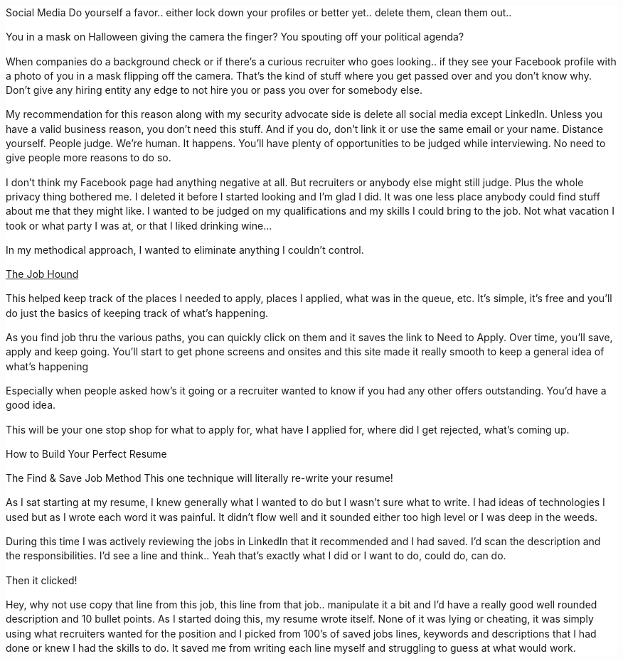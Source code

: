 Social Media
Do yourself a favor.. either lock down your profiles or better yet.. delete them, clean them out..

You in a mask on Halloween giving the camera the finger? You spouting off your political agenda?

When companies do a background check or if there’s a curious recruiter who goes looking.. if they see your Facebook profile with a photo of you in a mask flipping off the camera. That’s the kind of stuff where you get passed over and you don’t know why. Don’t give any hiring entity any edge to not hire you or pass you over for somebody else.

My recommendation for this reason along with my security advocate side is delete all social media except LinkedIn. Unless you have a valid business reason, you don’t need this stuff. And if you do, don’t link it or use the same email or your name. Distance yourself. People judge. We’re human. It happens. You’ll have plenty of opportunities to be judged while interviewing. No need to give people more reasons to do so.

I don’t think my Facebook page had anything negative at all. But recruiters or anybody else might still judge. Plus the whole privacy thing bothered me. I deleted it before I started looking and I’m glad I did. It was one less place anybody could find stuff about me that they might like. I wanted to be judged on my qualifications and my skills I could bring to the job. Not what vacation I took or what party I was at, or that I liked drinking wine…

In my methodical approach, I wanted to eliminate anything I couldn’t control.

[The Job Hound](https://jobhound.io)

This helped keep track of the places I needed to apply, places I applied, what was in the queue, etc. It’s simple, it’s free and you’ll do just the basics of keeping track of what’s happening.

As you find job thru the various paths, you can quickly click on them and it saves the link to Need to Apply. Over time, you’ll save, apply and keep going. You’ll start to get phone screens and onsites and this site made it really smooth to keep a general idea of what’s happening

Especially when people asked how’s it going or a recruiter wanted to know if you had any other offers outstanding. You’d have a good idea.

This will be your one stop shop for what to apply for, what have I applied for, where did I get rejected, what’s coming up.

How to Build Your Perfect Resume

The Find & Save Job Method
This one technique will literally re-write your resume!

As I sat starting at my resume, I knew generally what I wanted to do but I wasn’t sure what to write. I had ideas of technologies I used but as I wrote each word it was painful. It didn’t flow well and it sounded either too high level or I was deep in the weeds.

During this time I was actively reviewing the jobs in LinkedIn that it recommended and I had saved. I’d scan the description and the responsibilities. I’d see a line and think.. Yeah that’s exactly what I did or I want to do, could do, can do.

Then it clicked!

Hey, why not use copy that line from this job, this line from that job.. manipulate it a bit and I’d have a really good well rounded description and 10 bullet points. As I started doing this, my resume wrote itself. None of it was lying or cheating, it was simply using what recruiters wanted for the position and I picked from 100’s of saved jobs lines, keywords and descriptions that I had done or knew I had the skills to do. It saved me from writing each line myself and struggling to guess at what would work.
